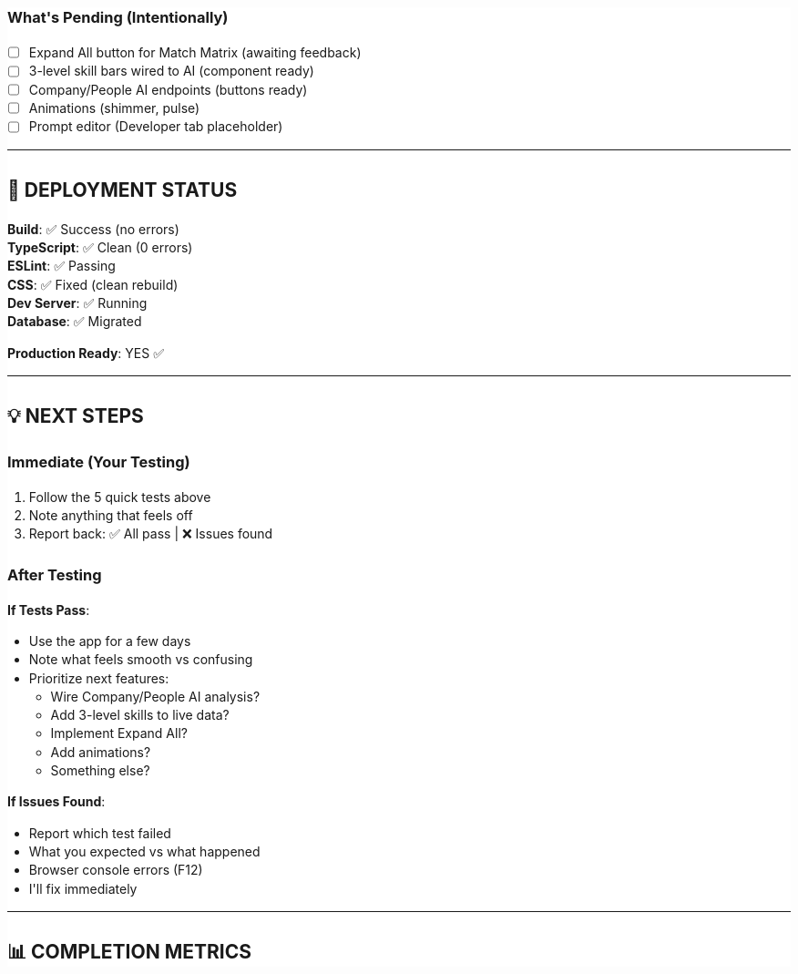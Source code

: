 ### What's Pending (Intentionally)
- [ ] Expand All button for Match Matrix (awaiting feedback)
- [ ] 3-level skill bars wired to AI (component ready)
- [ ] Company/People AI endpoints (buttons ready)
- [ ] Animations (shimmer, pulse)
- [ ] Prompt editor (Developer tab placeholder)

---

## 🚀 DEPLOYMENT STATUS

**Build**: ✅ Success (no errors)  
**TypeScript**: ✅ Clean (0 errors)  
**ESLint**: ✅ Passing  
**CSS**: ✅ Fixed (clean rebuild)  
**Dev Server**: ✅ Running  
**Database**: ✅ Migrated  

**Production Ready**: YES ✅

---

## 💡 NEXT STEPS

### Immediate (Your Testing)
1. Follow the 5 quick tests above
2. Note anything that feels off
3. Report back: ✅ All pass | ❌ Issues found

### After Testing
**If Tests Pass**:
- Use the app for a few days
- Note what feels smooth vs confusing
- Prioritize next features:
  - Wire Company/People AI analysis?
  - Add 3-level skills to live data?
  - Implement Expand All?
  - Add animations?
  - Something else?

**If Issues Found**:
- Report which test failed
- What you expected vs what happened
- Browser console errors (F12)
- I'll fix immediately

---

## 📊 COMPLETION METRICS
